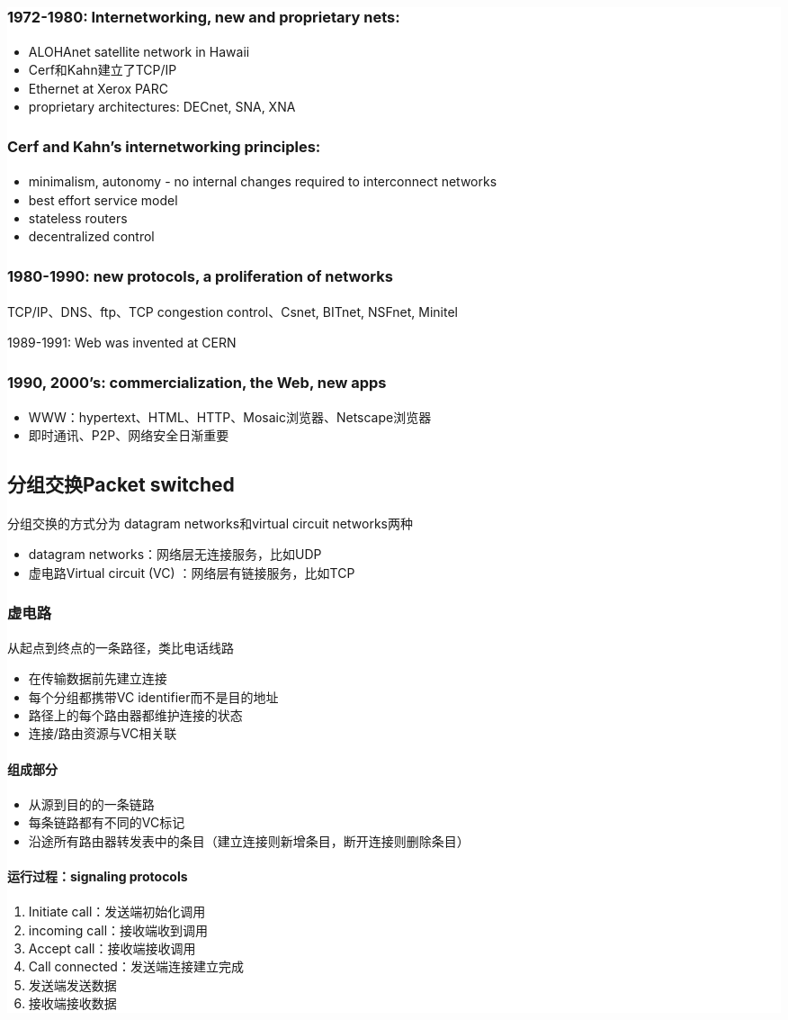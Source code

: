 ### 1972-1980: Internetworking, new and proprietary nets:

* ALOHAnet satellite network in Hawaii
* Cerf和Kahn建立了TCP/IP
* Ethernet at Xerox PARC
* proprietary architectures: DECnet, SNA, XNA

### Cerf and Kahn’s internetworking principles:

* minimalism, autonomy - no internal changes required to interconnect networks
* best effort service model
* stateless routers
* decentralized control

### 1980-1990: new protocols, a proliferation of networks

TCP/IP、DNS、ftp、TCP congestion control、Csnet, BITnet, NSFnet, Minitel

1989-1991: Web was invented at CERN

### 1990, 2000’s: commercialization, the Web, new apps

* WWW：hypertext、HTML、HTTP、Mosaic浏览器、Netscape浏览器
* 即时通讯、P2P、网络安全日渐重要

## 分组交换Packet switched 

分组交换的方式分为 datagram networks和virtual circuit networks两种
* datagram networks：网络层无连接服务，比如UDP
* 虚电路Virtual circuit (VC) ：网络层有链接服务，比如TCP

### 虚电路

从起点到终点的一条路径，类比电话线路

* 在传输数据前先建立连接
* 每个分组都携带VC identifier而不是目的地址
* 路径上的每个路由器都维护连接的状态
* 连接/路由资源与VC相关联

#### 组成部分

* 从源到目的的一条链路
* 每条链路都有不同的VC标记
* 沿途所有路由器转发表中的条目（建立连接则新增条目，断开连接则删除条目）

#### 运行过程：signaling protocols

1. Initiate call：发送端初始化调用
2. incoming call：接收端收到调用
3. Accept call：接收端接收调用
4. Call connected：发送端连接建立完成
5. 发送端发送数据
6. 接收端接收数据

